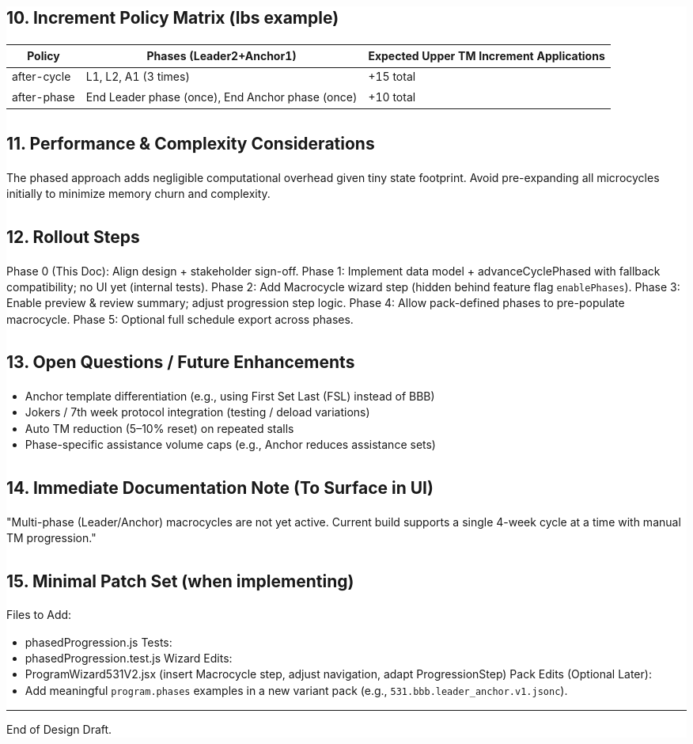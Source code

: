 ## 10. Increment Policy Matrix (lbs example)
| Policy      | Phases (Leader2+Anchor1)                         | Expected Upper TM Increment Applications |
| ----------- | ------------------------------------------------ | ---------------------------------------- |
| after-cycle | L1, L2, A1 (3 times)                             | +15 total                                |
| after-phase | End Leader phase (once), End Anchor phase (once) | +10 total                                |

## 11. Performance & Complexity Considerations
The phased approach adds negligible computational overhead given tiny state footprint. Avoid pre-expanding all microcycles initially to minimize memory churn and complexity.

## 12. Rollout Steps
Phase 0 (This Doc): Align design + stakeholder sign-off.
Phase 1: Implement data model + advanceCyclePhased with fallback compatibility; no UI yet (internal tests).
Phase 2: Add Macrocycle wizard step (hidden behind feature flag `enablePhases`).
Phase 3: Enable preview & review summary; adjust progression step logic.
Phase 4: Allow pack-defined phases to pre-populate macrocycle.
Phase 5: Optional full schedule export across phases.

## 13. Open Questions / Future Enhancements
- Anchor template differentiation (e.g., using First Set Last (FSL) instead of BBB)
- Jokers / 7th week protocol integration (testing / deload variations)
- Auto TM reduction (5–10% reset) on repeated stalls
- Phase-specific assistance volume caps (e.g., Anchor reduces assistance sets)

## 14. Immediate Documentation Note (To Surface in UI)
"Multi-phase (Leader/Anchor) macrocycles are not yet active. Current build supports a single 4-week cycle at a time with manual TM progression."

## 15. Minimal Patch Set (when implementing)
Files to Add:
- phasedProgression.js
Tests:
- phasedProgression.test.js
Wizard Edits:
- ProgramWizard531V2.jsx (insert Macrocycle step, adjust navigation, adapt ProgressionStep)
Pack Edits (Optional Later):
- Add meaningful `program.phases` examples in a new variant pack (e.g., `531.bbb.leader_anchor.v1.jsonc`).

---
End of Design Draft.
